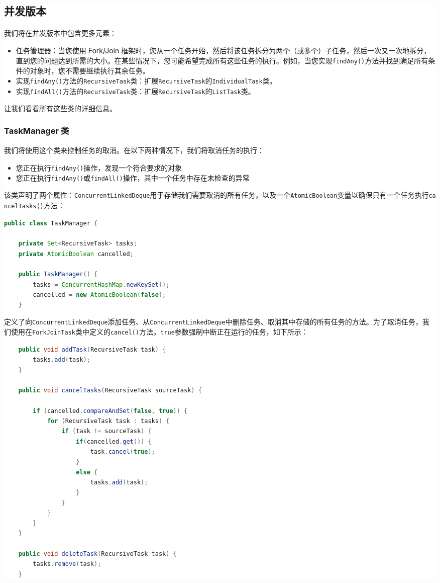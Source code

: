 ## 并发版本

我们将在并发版本中包含更多元素：

*   任务管理器：当您使用 Fork/Join 框架时，您从一个任务开始，然后将该任务拆分为两个（或多个）子任务，然后一次又一次地拆分，直到您的问题达到所需的大小。在某些情况下，您可能希望完成所有这些任务的执行。例如，当您实现`findAny()`方法并找到满足所有条件的对象时，您不需要继续执行其余任务。
*   实现`findAny()`方法的`RecursiveTask`类：扩展`RecursiveTask`的`IndividualTask`类。
*   实现`findAll()`方法的`RecursiveTask`类：扩展`RecursiveTask`的`ListTask`类。

让我们看看所有这些类的详细信息。

### TaskManager 类

我们将使用这个类来控制任务的取消。在以下两种情况下，我们将取消任务的执行：

*   您正在执行`findAny()`操作，发现一个符合要求的对象
*   您正在执行`findAny()`或`findAll()`操作，其中一个任务中存在未检查的异常

该类声明了两个属性：`ConcurrentLinkedDeque`用于存储我们需要取消的所有任务，以及一个`AtomicBoolean`变量以确保只有一个任务执行`cancelTasks()`方法：

```java
public class TaskManager {

    private Set<RecursiveTask> tasks;
    private AtomicBoolean cancelled;

    public TaskManager() {
        tasks = ConcurrentHashMap.newKeySet();
        cancelled = new AtomicBoolean(false);
    }
```

定义了向`ConcurrentLinkedDeque`添加任务、从`ConcurrentLinkedDeque`中删除任务、取消其中存储的所有任务的方法。为了取消任务，我们使用在`ForkJoinTask`类中定义的`cancel()`方法。`true`参数强制中断正在运行的任务，如下所示：

```java
    public void addTask(RecursiveTask task) {
        tasks.add(task);
    }

    public void cancelTasks(RecursiveTask sourceTask) {

        if (cancelled.compareAndSet(false, true)) {
            for (RecursiveTask task : tasks) {
                if (task != sourceTask) {
                    if(cancelled.get()) {
                        task.cancel(true);
                    } 
                    else {
                        tasks.add(task);
                    }
                }
            }
        }
    }

    public void deleteTask(RecursiveTask task) {
        tasks.remove(task);
    }
```

